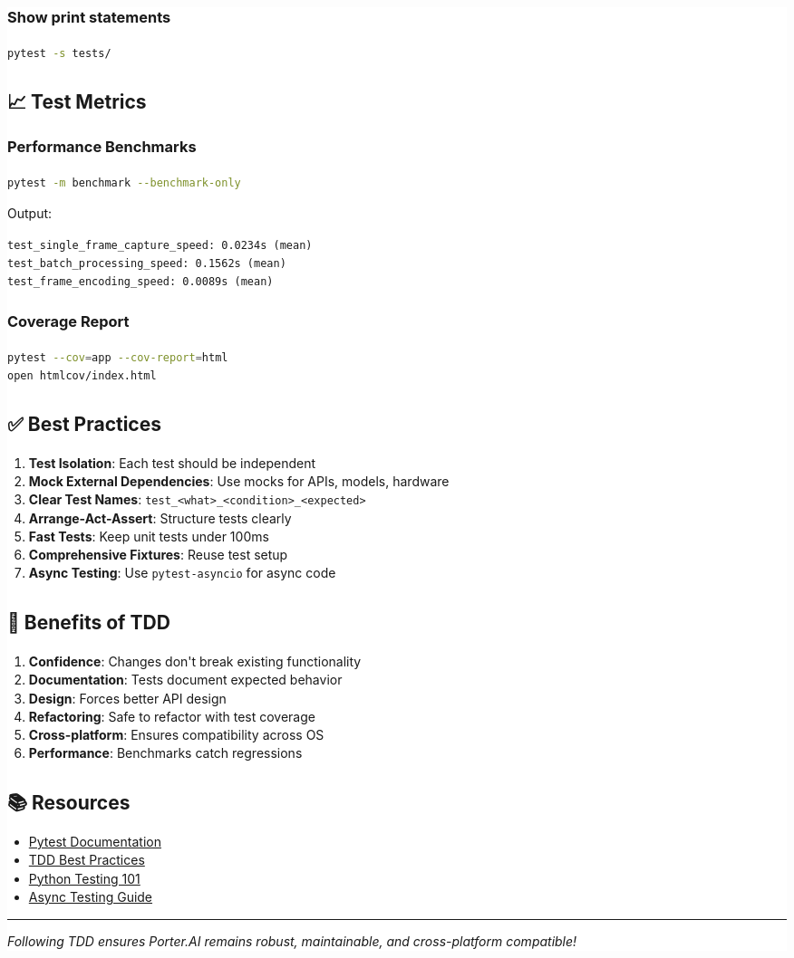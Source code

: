 ### Show print statements
```bash
pytest -s tests/
```

## 📈 Test Metrics

### Performance Benchmarks
```bash
pytest -m benchmark --benchmark-only
```

Output:
```
test_single_frame_capture_speed: 0.0234s (mean)
test_batch_processing_speed: 0.1562s (mean)
test_frame_encoding_speed: 0.0089s (mean)
```

### Coverage Report
```bash
pytest --cov=app --cov-report=html
open htmlcov/index.html
```

## ✅ Best Practices

1. **Test Isolation**: Each test should be independent
2. **Mock External Dependencies**: Use mocks for APIs, models, hardware
3. **Clear Test Names**: `test_<what>_<condition>_<expected>`
4. **Arrange-Act-Assert**: Structure tests clearly
5. **Fast Tests**: Keep unit tests under 100ms
6. **Comprehensive Fixtures**: Reuse test setup
7. **Async Testing**: Use `pytest-asyncio` for async code

## 🚀 Benefits of TDD

1. **Confidence**: Changes don't break existing functionality
2. **Documentation**: Tests document expected behavior
3. **Design**: Forces better API design
4. **Refactoring**: Safe to refactor with test coverage
5. **Cross-platform**: Ensures compatibility across OS
6. **Performance**: Benchmarks catch regressions

## 📚 Resources

- [Pytest Documentation](https://docs.pytest.org/)
- [TDD Best Practices](https://testdriven.io/blog/modern-tdd/)
- [Python Testing 101](https://realpython.com/python-testing/)
- [Async Testing Guide](https://pytest-asyncio.readthedocs.io/)

---

*Following TDD ensures Porter.AI remains robust, maintainable, and cross-platform compatible!*